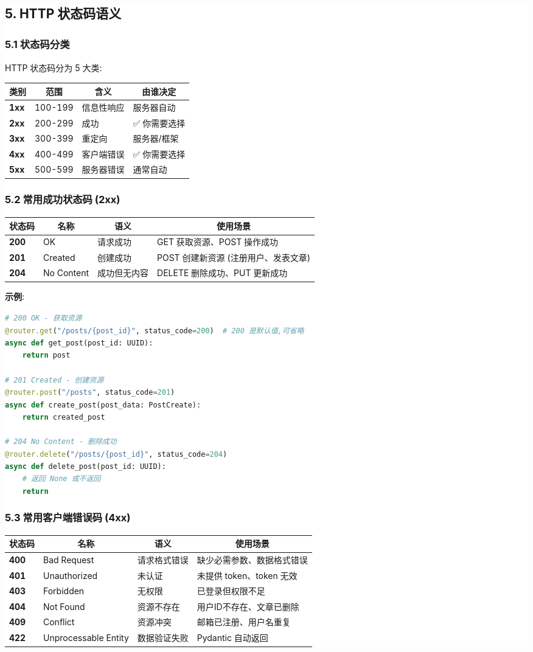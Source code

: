 
## 5. HTTP 状态码语义

### 5.1 状态码分类

HTTP 状态码分为 5 大类:

| 类别 | 范围 | 含义 | 由谁决定 |
|------|------|------|----------|
| **1xx** | 100-199 | 信息性响应 | 服务器自动 |
| **2xx** | 200-299 | 成功 | ✅ 你需要选择 |
| **3xx** | 300-399 | 重定向 | 服务器/框架 |
| **4xx** | 400-499 | 客户端错误 | ✅ 你需要选择 |
| **5xx** | 500-599 | 服务器错误 | 通常自动 |

### 5.2 常用成功状态码 (2xx)

| 状态码 | 名称 | 语义 | 使用场景 |
|--------|------|------|----------|
| **200** | OK | 请求成功 | GET 获取资源、POST 操作成功 |
| **201** | Created | 创建成功 | POST 创建新资源 (注册用户、发表文章) |
| **204** | No Content | 成功但无内容 | DELETE 删除成功、PUT 更新成功 |

**示例**:

```python
# 200 OK - 获取资源
@router.get("/posts/{post_id}", status_code=200)  # 200 是默认值,可省略
async def get_post(post_id: UUID):
    return post

# 201 Created - 创建资源
@router.post("/posts", status_code=201)
async def create_post(post_data: PostCreate):
    return created_post

# 204 No Content - 删除成功
@router.delete("/posts/{post_id}", status_code=204)
async def delete_post(post_id: UUID):
    # 返回 None 或不返回
    return
```

### 5.3 常用客户端错误码 (4xx)

| 状态码 | 名称 | 语义 | 使用场景 |
|--------|------|------|----------|
| **400** | Bad Request | 请求格式错误 | 缺少必需参数、数据格式错误 |
| **401** | Unauthorized | 未认证 | 未提供 token、token 无效 |
| **403** | Forbidden | 无权限 | 已登录但权限不足 |
| **404** | Not Found | 资源不存在 | 用户ID不存在、文章已删除 |
| **409** | Conflict | 资源冲突 | 邮箱已注册、用户名重复 |
| **422** | Unprocessable Entity | 数据验证失败 | Pydantic 自动返回 |
